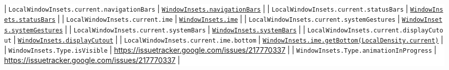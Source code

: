 | `LocalWindowInsets.current.navigationBars`                                                                                        | [`WindowInsets.navigationBars`](https://developer.android.com/reference/kotlin/androidx/compose/foundation/layout/package-summary#(androidx.compose.foundation.layout.WindowInsets.Companion).navigationBars())                                                                                                                                                                                                                                                                                         |
| `LocalWindowInsets.current.statusBars`                                                                                            | [`WindowInsets.statusBars`](https://developer.android.com/reference/kotlin/androidx/compose/foundation/layout/package-summary#(androidx.compose.foundation.layout.WindowInsets.Companion).statusBars())                                                                                                                                                                                                                                                                                                 |
| `LocalWindowInsets.current.ime`                                                                                                   | [`WindowInsets.ime`](https://developer.android.com/reference/kotlin/androidx/compose/foundation/layout/package-summary#(androidx.compose.foundation.layout.WindowInsets.Companion).ime())                                                                                                                                                                                                                                                                                                               |
| `LocalWindowInsets.current.systemGestures`                                                                                        | [`WindowInsets.systemGestures`](https://developer.android.com/reference/kotlin/androidx/compose/foundation/layout/package-summary#(androidx.compose.foundation.layout.WindowInsets.Companion).systemGestures())                                                                                                                                                                                                                                                                                         |
| `LocalWindowInsets.current.systemBars`                                                                                            | [`WindowInsets.systemBars`](https://developer.android.com/reference/kotlin/androidx/compose/foundation/layout/package-summary#(androidx.compose.foundation.layout.WindowInsets.Companion).systemBars())                                                                                                                                                                                                                                                                                                 |
| `LocalWindowInsets.current.displayCutout`                                                                                         | [`WindowInsets.displayCutout`](https://developer.android.com/reference/kotlin/androidx/compose/foundation/layout/package-summary#(androidx.compose.foundation.layout.WindowInsets.Companion).displayCutout())                                                                                                                                                                                                                                                                                           |
| `LocalWindowInsets.current.ime.bottom`                                                                                            | [`WindowInsets.ime.getBottom(LocalDensity.current)`](https://developer.android.com/reference/kotlin/androidx/compose/foundation/layout/WindowInsets#getBottom(androidx.compose.ui.unit.Density))                                                                                                                                                                                                                                                                                                        |
| `WindowInsets.Type.isVisible`                                                                                                     | https://issuetracker.google.com/issues/217770337                                                                                                                                                                                                                                                                                                                                                                                                                                                        |
| `WindowInsets.Type.animationInProgress`                                                                                           | https://issuetracker.google.com/issues/217770337                                                                                                                                                                                                                                                                                                                                                                                                                                                        |